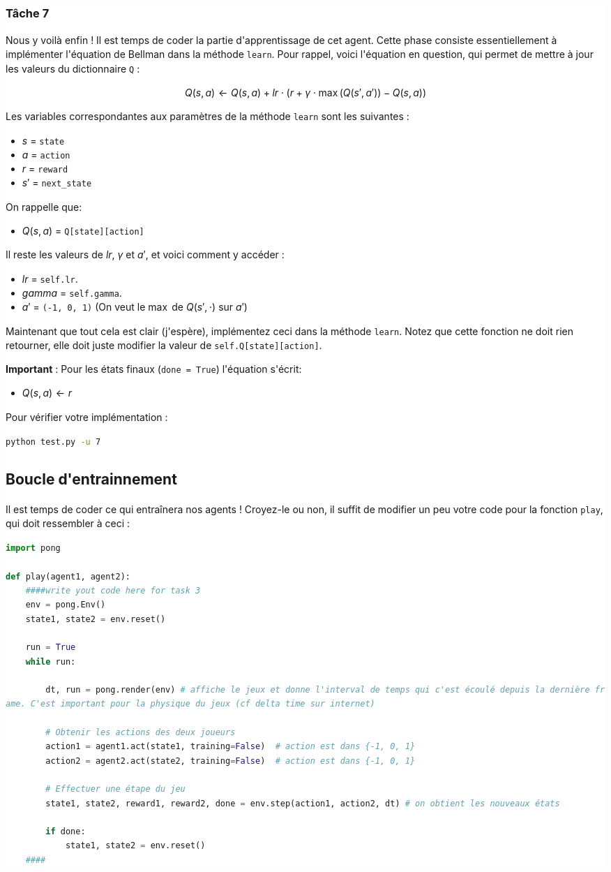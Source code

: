 ### Tâche 7

Nous y voilà enfin ! Il est temps de coder la partie d'apprentissage de cet agent. Cette phase consiste essentiellement à implémenter l'équation de Bellman dans la méthode `learn`. Pour rappel, voici l'équation en question, qui permet de mettre à jour les valeurs du dictionnaire `Q` :

$$
Q(s, a) \leftarrow Q(s, a) + lr \cdot (r + \gamma \cdot \max(Q(s', a')) - Q(s, a))
$$

Les variables correspondantes aux paramètres de la méthode `learn` sont les suivantes :
- $s$ = `state`
- $a$ = `action`
- $r$ = `reward`
- $s'$ = `next_state`

On rappelle que:
- $Q(s, a)$ = `Q[state][action]`

Il reste les valeurs de $lr$, $\gamma$ et $a'$, et voici comment y accéder :
- $lr$ = `self.lr`.
- $gamma$ = `self.gamma`.
- $a'$ = `(-1, 0, 1)` (On veut le $\max$ de $Q(s', \cdot )$ sur $a'$)

Maintenant que tout cela est clair (j'espère), implémentez ceci dans la méthode `learn`. Notez que cette fonction ne doit rien retourner, elle doit juste modifier la valeur de `self.Q[state][action]`.

**Important** : Pour les états finaux (`done = True`) l'équation s'écrit:

- $Q(s, a) \leftarrow  r$

Pour vérifier votre implémentation :
```bash
python test.py -u 7
```

## Boucle d'entrainnement

Il est temps de coder ce qui entraînera nos agents ! Croyez-le ou non, il suffit de modifier un peu votre code pour la fonction `play`, qui doit ressembler à ceci :


```python
import pong

def play(agent1, agent2):
    ####write yout code here for task 3
    env = pong.Env()
    state1, state2 = env.reset()

    run = True
    while run:

        dt, run = pong.render(env) # affiche le jeux et donne l'interval de temps qui c'est écoulé depuis la dernière frame. C'est important pour la physique du jeux (cf delta time sur internet)

        # Obtenir les actions des deux joueurs
        action1 = agent1.act(state1, training=False)  # action est dans {-1, 0, 1}
        action2 = agent2.act(state2, training=False)  # action est dans {-1, 0, 1}

        # Effectuer une étape du jeu
        state1, state2, reward1, reward2, done = env.step(action1, action2, dt) # on obtient les nouveaux états
        
        if done:
            state1, state2 = env.reset()
    ####
```